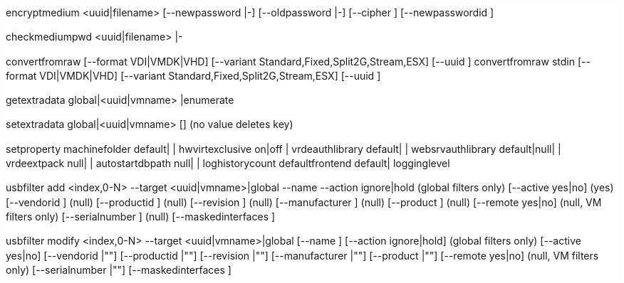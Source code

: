 encryptmedium             <uuid|filename>
[--newpassword <file>|-]
[--oldpassword <file>|-]
[--cipher <cipher identifier>]
[--newpasswordid <password identifier>]

checkmediumpwd            <uuid|filename>
<pwd file>|-

convertfromraw            <filename> <outputfile>
[--format VDI|VMDK|VHD]
[--variant Standard,Fixed,Split2G,Stream,ESX]
[--uuid <uuid>]
convertfromraw            stdin <outputfile> <bytes>
[--format VDI|VMDK|VHD]
[--variant Standard,Fixed,Split2G,Stream,ESX]
[--uuid <uuid>]

getextradata              global|<uuid|vmname>
<key>|enumerate

setextradata              global|<uuid|vmname>
<key>
[<value>] (no value deletes key)

setproperty               machinefolder default|<folder> |
hwvirtexclusive on|off |
vrdeauthlibrary default|<library> |
websrvauthlibrary default|null|<library> |
vrdeextpack null|<library> |
autostartdbpath null|<folder> |
loghistorycount <value>
defaultfrontend default|<name>
logginglevel <log setting>

usbfilter                 add <index,0-N>
--target <uuid|vmname>|global
--name <string>
--action ignore|hold (global filters only)
[--active yes|no] (yes)
[--vendorid <XXXX>] (null)
[--productid <XXXX>] (null)
[--revision <IIFF>] (null)
[--manufacturer <string>] (null)
[--product <string>] (null)
[--remote yes|no] (null, VM filters only)
[--serialnumber <string>] (null)
[--maskedinterfaces <XXXXXXXX>]

usbfilter                 modify <index,0-N>
--target <uuid|vmname>|global
[--name <string>]
[--action ignore|hold] (global filters only)
[--active yes|no]
[--vendorid <XXXX>|""]
[--productid <XXXX>|""]
[--revision <IIFF>|""]
[--manufacturer <string>|""]
[--product <string>|""]
[--remote yes|no] (null, VM filters only)
[--serialnumber <string>|""]
[--maskedinterfaces <XXXXXXXX>]
